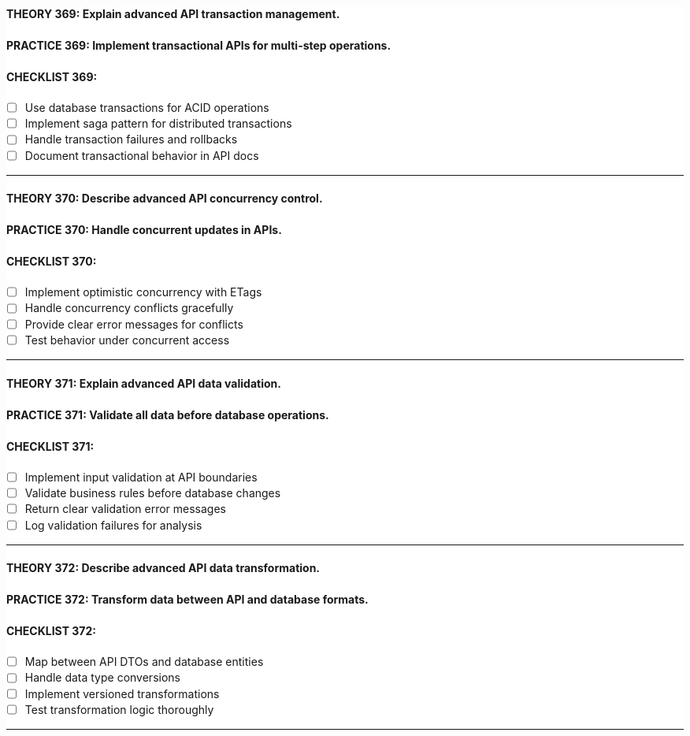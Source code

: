 #### THEORY 369: Explain advanced API transaction management.

#### PRACTICE 369: Implement transactional APIs for multi-step operations.

#### CHECKLIST 369:

- [ ] Use database transactions for ACID operations
- [ ] Implement saga pattern for distributed transactions
- [ ] Handle transaction failures and rollbacks
- [ ] Document transactional behavior in API docs

---

#### THEORY 370: Describe advanced API concurrency control.

#### PRACTICE 370: Handle concurrent updates in APIs.

#### CHECKLIST 370:

- [ ] Implement optimistic concurrency with ETags
- [ ] Handle concurrency conflicts gracefully
- [ ] Provide clear error messages for conflicts
- [ ] Test behavior under concurrent access

---

#### THEORY 371: Explain advanced API data validation.

#### PRACTICE 371: Validate all data before database operations.

#### CHECKLIST 371:

- [ ] Implement input validation at API boundaries
- [ ] Validate business rules before database changes
- [ ] Return clear validation error messages
- [ ] Log validation failures for analysis

---

#### THEORY 372: Describe advanced API data transformation.

#### PRACTICE 372: Transform data between API and database formats.

#### CHECKLIST 372:

- [ ] Map between API DTOs and database entities
- [ ] Handle data type conversions
- [ ] Implement versioned transformations
- [ ] Test transformation logic thoroughly

---